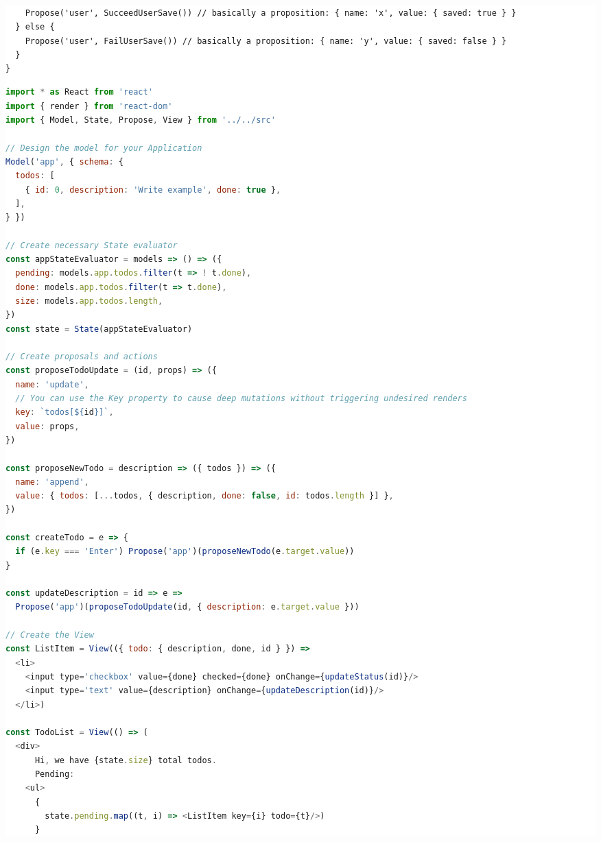 ```
    Propose('user', SucceedUserSave()) // basically a proposition: { name: 'x', value: { saved: true } }
  } else {
    Propose('user', FailUserSave()) // basically a proposition: { name: 'y', value: { saved: false } }
  }
}
```

```js
import * as React from 'react'
import { render } from 'react-dom'
import { Model, State, Propose, View } from '../../src'

// Design the model for your Application
Model('app', { schema: {
  todos: [
    { id: 0, description: 'Write example', done: true },
  ],
} })

// Create necessary State evaluator
const appStateEvaluator = models => () => ({
  pending: models.app.todos.filter(t => ! t.done),
  done: models.app.todos.filter(t => t.done),
  size: models.app.todos.length,
})
const state = State(appStateEvaluator)

// Create proposals and actions
const proposeTodoUpdate = (id, props) => ({
  name: 'update',
  // You can use the Key property to cause deep mutations without triggering undesired renders
  key: `todos[${id}]`,
  value: props,
})

const proposeNewTodo = description => ({ todos }) => ({
  name: 'append',
  value: { todos: [...todos, { description, done: false, id: todos.length }] },
})

const createTodo = e => {
  if (e.key === 'Enter') Propose('app')(proposeNewTodo(e.target.value))
}

const updateDescription = id => e =>
  Propose('app')(proposeTodoUpdate(id, { description: e.target.value }))

// Create the View
const ListItem = View(({ todo: { description, done, id } }) =>
  <li>
    <input type='checkbox' value={done} checked={done} onChange={updateStatus(id)}/>
    <input type='text' value={description} onChange={updateDescription(id)}/>
  </li>)

const TodoList = View(() => (
  <div>
      Hi, we have {state.size} total todos.
      Pending:
    <ul>
      {
        state.pending.map((t, i) => <ListItem key={i} todo={t}/>)
      }
```